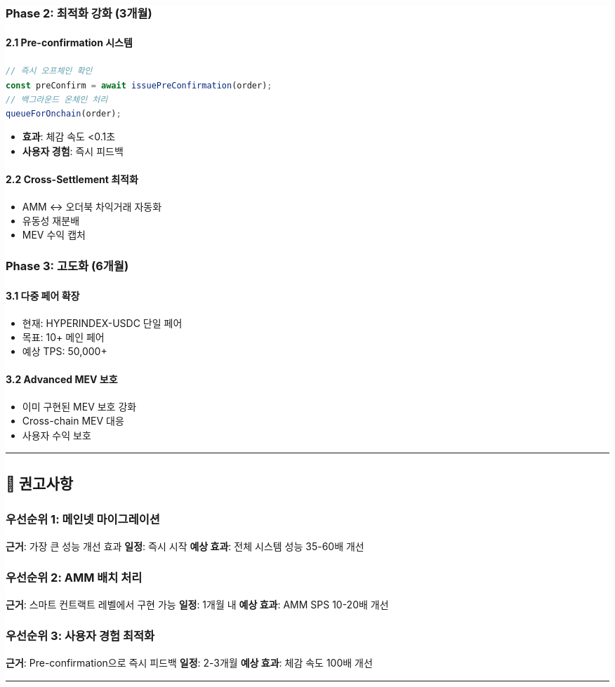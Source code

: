 ### **Phase 2: 최적화 강화 (3개월)**

#### **2.1 Pre-confirmation 시스템**
```javascript
// 즉시 오프체인 확인
const preConfirm = await issuePreConfirmation(order);
// 백그라운드 온체인 처리
queueForOnchain(order);
```
- **효과**: 체감 속도 <0.1초
- **사용자 경험**: 즉시 피드백

#### **2.2 Cross-Settlement 최적화**
- AMM ↔ 오더북 차익거래 자동화
- 유동성 재분배
- MEV 수익 캡처

### **Phase 3: 고도화 (6개월)**

#### **3.1 다중 페어 확장**
- 현재: HYPERINDEX-USDC 단일 페어
- 목표: 10+ 메인 페어
- 예상 TPS: 50,000+

#### **3.2 Advanced MEV 보호**
- 이미 구현된 MEV 보호 강화
- Cross-chain MEV 대응
- 사용자 수익 보호

---

## 🎯 권고사항

### **우선순위 1: 메인넷 마이그레이션**
**근거**: 가장 큰 성능 개선 효과
**일정**: 즉시 시작
**예상 효과**: 전체 시스템 성능 35-60배 개선

### **우선순위 2: AMM 배치 처리**  
**근거**: 스마트 컨트랙트 레벨에서 구현 가능
**일정**: 1개월 내
**예상 효과**: AMM SPS 10-20배 개선

### **우선순위 3: 사용자 경험 최적화**
**근거**: Pre-confirmation으로 즉시 피드백
**일정**: 2-3개월
**예상 효과**: 체감 속도 100배 개선

---
